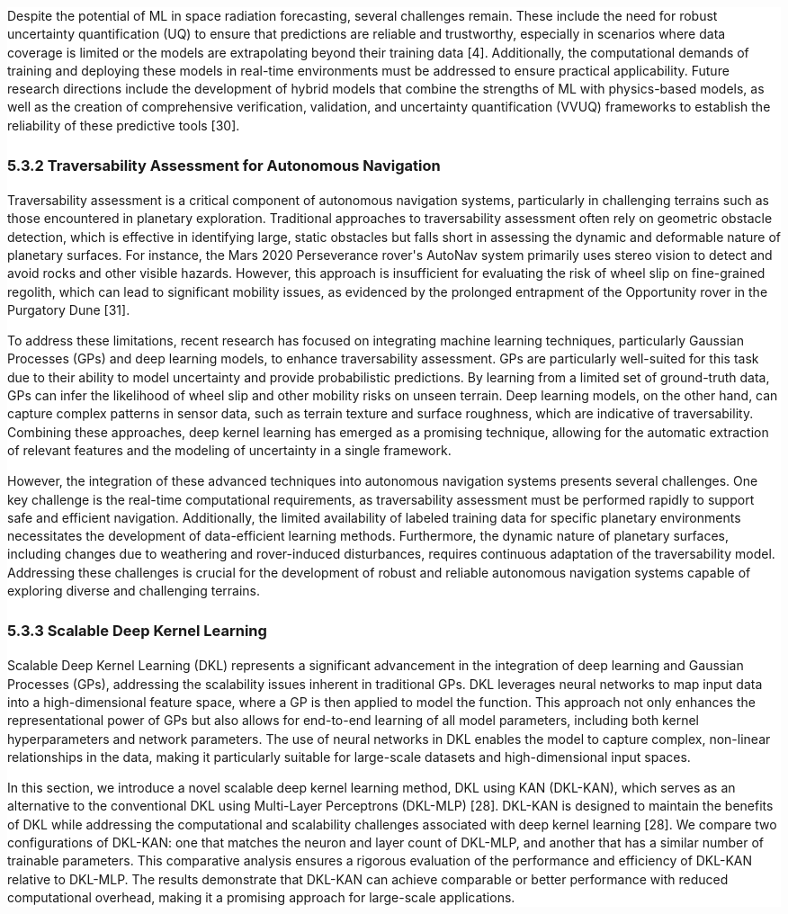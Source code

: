 Despite the potential of ML in space radiation forecasting, several challenges remain. These include the need for robust uncertainty quantification (UQ) to ensure that predictions are reliable and trustworthy, especially in scenarios where data coverage is limited or the models are extrapolating beyond their training data [4]. Additionally, the computational demands of training and deploying these models in real-time environments must be addressed to ensure practical applicability. Future research directions include the development of hybrid models that combine the strengths of ML with physics-based models, as well as the creation of comprehensive verification, validation, and uncertainty quantification (VVUQ) frameworks to establish the reliability of these predictive tools [30].

### 5.3.2 Traversability Assessment for Autonomous Navigation
Traversability assessment is a critical component of autonomous navigation systems, particularly in challenging terrains such as those encountered in planetary exploration. Traditional approaches to traversability assessment often rely on geometric obstacle detection, which is effective in identifying large, static obstacles but falls short in assessing the dynamic and deformable nature of planetary surfaces. For instance, the Mars 2020 Perseverance rover's AutoNav system primarily uses stereo vision to detect and avoid rocks and other visible hazards. However, this approach is insufficient for evaluating the risk of wheel slip on fine-grained regolith, which can lead to significant mobility issues, as evidenced by the prolonged entrapment of the Opportunity rover in the Purgatory Dune [31].

To address these limitations, recent research has focused on integrating machine learning techniques, particularly Gaussian Processes (GPs) and deep learning models, to enhance traversability assessment. GPs are particularly well-suited for this task due to their ability to model uncertainty and provide probabilistic predictions. By learning from a limited set of ground-truth data, GPs can infer the likelihood of wheel slip and other mobility risks on unseen terrain. Deep learning models, on the other hand, can capture complex patterns in sensor data, such as terrain texture and surface roughness, which are indicative of traversability. Combining these approaches, deep kernel learning has emerged as a promising technique, allowing for the automatic extraction of relevant features and the modeling of uncertainty in a single framework.

However, the integration of these advanced techniques into autonomous navigation systems presents several challenges. One key challenge is the real-time computational requirements, as traversability assessment must be performed rapidly to support safe and efficient navigation. Additionally, the limited availability of labeled training data for specific planetary environments necessitates the development of data-efficient learning methods. Furthermore, the dynamic nature of planetary surfaces, including changes due to weathering and rover-induced disturbances, requires continuous adaptation of the traversability model. Addressing these challenges is crucial for the development of robust and reliable autonomous navigation systems capable of exploring diverse and challenging terrains.

### 5.3.3 Scalable Deep Kernel Learning
Scalable Deep Kernel Learning (DKL) represents a significant advancement in the integration of deep learning and Gaussian Processes (GPs), addressing the scalability issues inherent in traditional GPs. DKL leverages neural networks to map input data into a high-dimensional feature space, where a GP is then applied to model the function. This approach not only enhances the representational power of GPs but also allows for end-to-end learning of all model parameters, including both kernel hyperparameters and network parameters. The use of neural networks in DKL enables the model to capture complex, non-linear relationships in the data, making it particularly suitable for large-scale datasets and high-dimensional input spaces.

In this section, we introduce a novel scalable deep kernel learning method, DKL using KAN (DKL-KAN), which serves as an alternative to the conventional DKL using Multi-Layer Perceptrons (DKL-MLP) [28]. DKL-KAN is designed to maintain the benefits of DKL while addressing the computational and scalability challenges associated with deep kernel learning [28]. We compare two configurations of DKL-KAN: one that matches the neuron and layer count of DKL-MLP, and another that has a similar number of trainable parameters. This comparative analysis ensures a rigorous evaluation of the performance and efficiency of DKL-KAN relative to DKL-MLP. The results demonstrate that DKL-KAN can achieve comparable or better performance with reduced computational overhead, making it a promising approach for large-scale applications.
